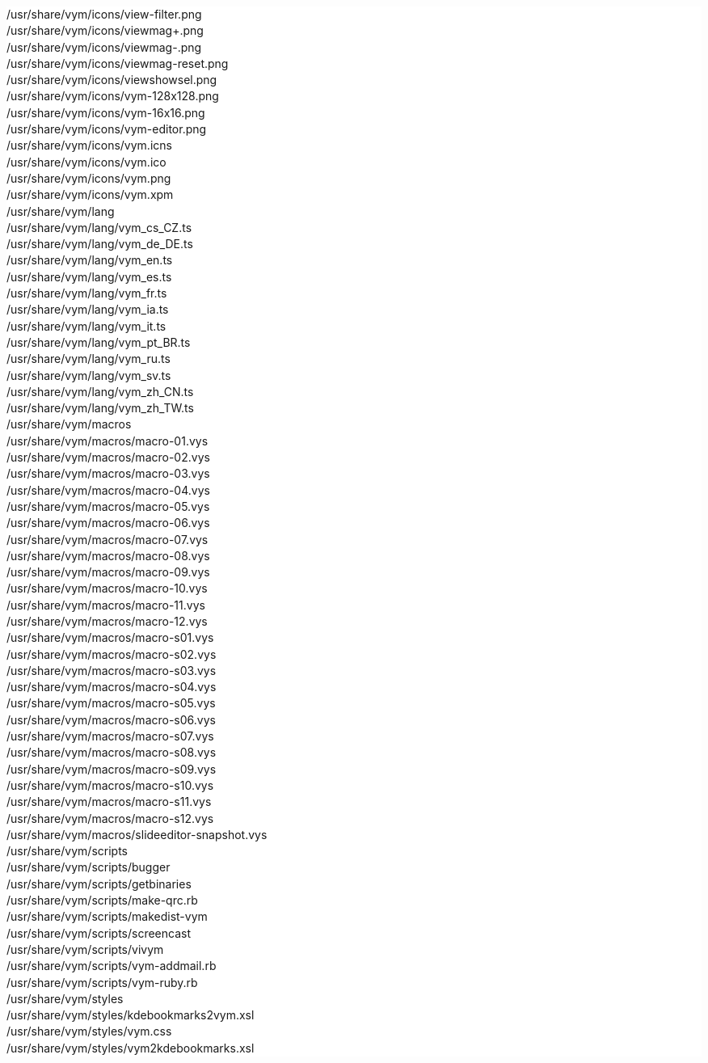 /usr/share/vym/icons/view-filter.png  
/usr/share/vym/icons/viewmag+.png  
/usr/share/vym/icons/viewmag-.png  
/usr/share/vym/icons/viewmag-reset.png  
/usr/share/vym/icons/viewshowsel.png  
/usr/share/vym/icons/vym-128x128.png  
/usr/share/vym/icons/vym-16x16.png  
/usr/share/vym/icons/vym-editor.png  
/usr/share/vym/icons/vym.icns  
/usr/share/vym/icons/vym.ico  
/usr/share/vym/icons/vym.png  
/usr/share/vym/icons/vym.xpm  
/usr/share/vym/lang  
/usr/share/vym/lang/vym\_cs\_CZ.ts  
/usr/share/vym/lang/vym\_de\_DE.ts  
/usr/share/vym/lang/vym\_en.ts  
/usr/share/vym/lang/vym\_es.ts  
/usr/share/vym/lang/vym\_fr.ts  
/usr/share/vym/lang/vym\_ia.ts  
/usr/share/vym/lang/vym\_it.ts  
/usr/share/vym/lang/vym\_pt\_BR.ts  
/usr/share/vym/lang/vym\_ru.ts  
/usr/share/vym/lang/vym\_sv.ts  
/usr/share/vym/lang/vym\_zh\_CN.ts  
/usr/share/vym/lang/vym\_zh\_TW.ts  
/usr/share/vym/macros  
/usr/share/vym/macros/macro-01.vys  
/usr/share/vym/macros/macro-02.vys  
/usr/share/vym/macros/macro-03.vys  
/usr/share/vym/macros/macro-04.vys  
/usr/share/vym/macros/macro-05.vys  
/usr/share/vym/macros/macro-06.vys  
/usr/share/vym/macros/macro-07.vys  
/usr/share/vym/macros/macro-08.vys  
/usr/share/vym/macros/macro-09.vys  
/usr/share/vym/macros/macro-10.vys  
/usr/share/vym/macros/macro-11.vys  
/usr/share/vym/macros/macro-12.vys  
/usr/share/vym/macros/macro-s01.vys  
/usr/share/vym/macros/macro-s02.vys  
/usr/share/vym/macros/macro-s03.vys  
/usr/share/vym/macros/macro-s04.vys  
/usr/share/vym/macros/macro-s05.vys  
/usr/share/vym/macros/macro-s06.vys  
/usr/share/vym/macros/macro-s07.vys  
/usr/share/vym/macros/macro-s08.vys  
/usr/share/vym/macros/macro-s09.vys  
/usr/share/vym/macros/macro-s10.vys  
/usr/share/vym/macros/macro-s11.vys  
/usr/share/vym/macros/macro-s12.vys  
/usr/share/vym/macros/slideeditor-snapshot.vys  
/usr/share/vym/scripts  
/usr/share/vym/scripts/bugger  
/usr/share/vym/scripts/getbinaries  
/usr/share/vym/scripts/make-qrc.rb  
/usr/share/vym/scripts/makedist-vym  
/usr/share/vym/scripts/screencast  
/usr/share/vym/scripts/vivym  
/usr/share/vym/scripts/vym-addmail.rb  
/usr/share/vym/scripts/vym-ruby.rb  
/usr/share/vym/styles  
/usr/share/vym/styles/kdebookmarks2vym.xsl  
/usr/share/vym/styles/vym.css  
/usr/share/vym/styles/vym2kdebookmarks.xsl  